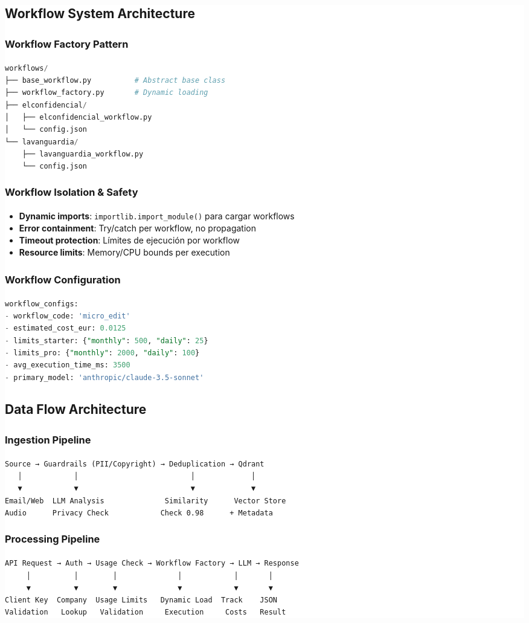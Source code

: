 ## Workflow System Architecture

### Workflow Factory Pattern
```python
workflows/
├── base_workflow.py          # Abstract base class
├── workflow_factory.py       # Dynamic loading
├── elconfidencial/
│   ├── elconfidencial_workflow.py
│   └── config.json
└── lavanguardia/
    ├── lavanguardia_workflow.py
    └── config.json
```

### Workflow Isolation & Safety
- **Dynamic imports**: `importlib.import_module()` para cargar workflows
- **Error containment**: Try/catch per workflow, no propagation
- **Timeout protection**: Límites de ejecución por workflow
- **Resource limits**: Memory/CPU bounds per execution

### Workflow Configuration
```sql
workflow_configs:
- workflow_code: 'micro_edit'
- estimated_cost_eur: 0.0125
- limits_starter: {"monthly": 500, "daily": 25}
- limits_pro: {"monthly": 2000, "daily": 100}
- avg_execution_time_ms: 3500
- primary_model: 'anthropic/claude-3.5-sonnet'
```

## Data Flow Architecture

### Ingestion Pipeline
```
Source → Guardrails (PII/Copyright) → Deduplication → Qdrant
   │            │                          │             │
   ▼            ▼                          ▼             ▼
Email/Web  LLM Analysis              Similarity      Vector Store
Audio      Privacy Check            Check 0.98      + Metadata
```

### Processing Pipeline
```
API Request → Auth → Usage Check → Workflow Factory → LLM → Response
     │          │        │              │            │       │
     ▼          ▼        ▼              ▼            ▼       ▼
Client Key  Company  Usage Limits   Dynamic Load  Track    JSON
Validation   Lookup   Validation     Execution     Costs   Result
```
